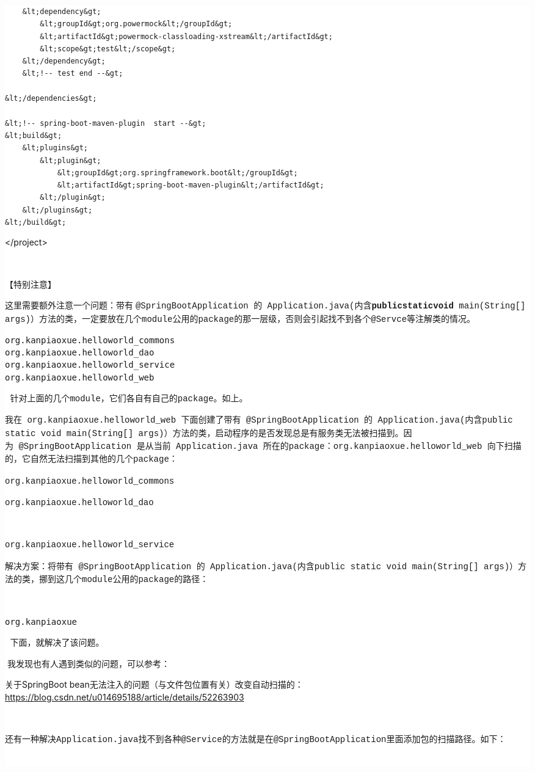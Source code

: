         &lt;dependency&gt;
            &lt;groupId&gt;org.powermock&lt;/groupId&gt;
            &lt;artifactId&gt;powermock-classloading-xstream&lt;/artifactId&gt;
            &lt;scope&gt;test&lt;/scope&gt;
        &lt;/dependency&gt;
        &lt;!-- test end --&gt;

    &lt;/dependencies&gt;

    &lt;!-- spring-boot-maven-plugin  start --&gt;
    &lt;build&gt;
        &lt;plugins&gt;
            &lt;plugin&gt;
                &lt;groupId&gt;org.springframework.boot&lt;/groupId&gt;
                &lt;artifactId&gt;spring-boot-maven-plugin&lt;/artifactId&gt;
            &lt;/plugin&gt;
        &lt;/plugins&gt;
    &lt;/build&gt;

&lt;/project&gt;

</pre> 
 <p style="font-size: 14px;">&nbsp;</p> 
 <p style="font-size: 14px;">【特别注意】</p> 
 <p style="font-size: 14px;">这里需要额外注意一个问题：带有&nbsp;<span class="s1" style="font-family: 'Courier New';">@</span><span class="s2" style="font-family: 'Courier New';">SpringBootApplication 的&nbsp;</span><span style="font-family: 'Courier New';">Application.java(内含</span><span class="s1" style="font-family: 'Courier New';"><strong>public</strong></span><span class="s1" style="font-family: 'Courier New';"><strong>static</strong></span><span class="s1" style="font-family: 'Courier New';"><strong>void</strong></span><span style="font-family: 'Courier New';"> main(String[] </span><span class="s2" style="font-family: 'Courier New';">args</span><span style="font-family: 'Courier New';">)）方法的类，一定要放在几个module公用的package的那一层级，否则会引起找不到各个@Servce等注解类的情况。</span></p> 
 <pre name="code" class="java">org.kanpiaoxue.helloworld_commons
org.kanpiaoxue.helloworld_dao
org.kanpiaoxue.helloworld_service
org.kanpiaoxue.helloworld_web</pre> 
 <p style="font-size: 14px;"><span style="font-family: 'Courier New';">&nbsp;针对上面的几个module，它们各自有自己的package。如上。</span></p> 
 <p style="font-size: 14px;"><span style="font-size: 14px; font-family: 'Courier New';">我在&nbsp;</span><span style="font-family: 'Courier New';">org.kanpiaoxue.helloworld_web 下面创建了带有 @SpringBootApplication 的 Application.java(内含public static void main(String[] args)）方法的类，启动程序的是否发现总是有服务类无法被扫描到。因为&nbsp;@SpringBootApplication 是从当前&nbsp;Application.java 所在的package：org.kanpiaoxue.helloworld_web 向下扫描的，它自然无法扫描到其他的几个package：</span></p> 
 <p style="font-size: 14px;"><span style="font-family: 'Courier New';">org.kanpiaoxue.helloworld_commons</span></p> 
 <p style="font-size: 14px;"><span style="font-family: 'Courier New';">org.kanpiaoxue.helloworld_dao</span></p> 
 <p style="font-size: 14px;">&nbsp;</p> 
 <p style="font-size: 14px;"><span style="font-family: 'Courier New';">org.kanpiaoxue.helloworld_service</span></p> 
 <p style="font-size: 14px;"><span style="font-family: 'Courier New';">解决方案：将带有 @SpringBootApplication 的 Application.java(内含public static void main(String[] args)）方法的类，挪到这几个module公用的package的路径：</span></p> 
 <p style="font-size: 14px;">&nbsp;</p> 
 <pre name="code" class="java">org.kanpiaoxue</pre> 
 <p style="font-size: 14px;"><span style="font-family: 'Courier New';">&nbsp;下面，就解决了该问题。</span></p> 
 <p style="font-size: 14px;">&nbsp;我发现也有人遇到类似的问题，可以参考：</p> 
 <p style="font-size: 14px;">关于SpringBoot bean无法注入的问题（与文件包位置有关）改变自动扫描的：<a href="https://blog.csdn.net/u014695188/article/details/52263903">https://blog.csdn.net/u014695188/article/details/52263903</a></p> 
 <p style="font-size: 14px;">&nbsp;</p> 
 <p style="font-size: 14px;">还有一种解决<span style="font-size: 14px; font-family: 'Courier New';">Application.java找不到各种@Service的方法就是在</span><span style="font-family: 'Courier New';">@SpringBootApplication里面添加包的扫描路径。如下：</span></p> 
 <p style="font-size: 14px;">&nbsp;</p> 
